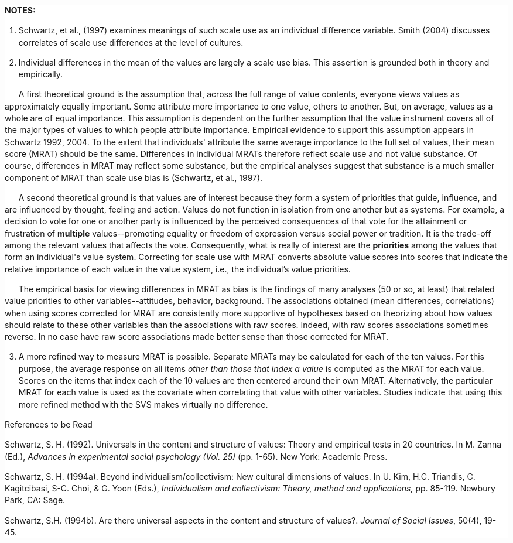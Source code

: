 **NOTES:**

1. Schwartz, et al., (1997) examines meanings of such scale use as an individual difference variable. Smith (2004) discusses correlates of scale use differences at the level of cultures.

2. Individual differences in the mean of the values are largely a scale use bias. This assertion is grounded both in theory and empirically.

      A first theoretical ground is the assumption that, across the full range of value contents, everyone views values as approximately equally important. Some attribute more importance to one value, others to another. But, on average, values as a whole are of equal importance. This assumption is dependent on the further assumption that the value instrument covers all of the major types of values to which people attribute importance. Empirical evidence to support this assumption appears in Schwartz 1992, 2004. To the extent that individuals' attribute the same average importance to the full set of values, their mean score (MRAT) should be the same. Differences in individual MRATs therefore reflect scale use and not value substance. Of course, differences in MRAT may reflect some substance, but the empirical analyses suggest that substance is a much smaller component of MRAT than scale use bias is (Schwartz, et al., 1997).

      A second theoretical ground is that values are of interest because they form a system of priorities that guide, influence, and are influenced by thought, feeling and action. Values do not function in isolation from one another but as systems. For example, a decision to vote for one or another party is influenced by the perceived consequences of that vote for the attainment or frustration of **multiple** values--promoting equality or freedom of expression versus social power or tradition. It is the trade-off among the relevant values that affects the vote. Consequently, what is really of interest are the **priorities** among the values that form an individual's value system. Correcting for scale use with MRAT converts absolute value scores into scores that indicate the relative importance of each value in the value system, i.e., the individual’s value priorities.

      The empirical basis for viewing differences in MRAT as bias is the findings of many analyses (50 or so, at least) that related value priorities to other variables--attitudes, behavior, background. The associations obtained (mean differences, correlations) when using scores corrected for MRAT are consistently more supportive of hypotheses based on theorizing about how values should relate to these other variables than the associations with raw scores. Indeed, with raw scores associations sometimes reverse. In no case have raw score associations made better sense than those corrected for MRAT.

3. A more refined way to measure MRAT is possible. Separate MRATs may be calculated for each of the ten values. For this purpose, the average response on all items *other than those that index a value* is computed as the MRAT for each value. Scores on the items that index each of the 10 values are then centered around their own MRAT. Alternatively, the particular MRAT for each value is used as the covariate when correlating that value with other variables. Studies indicate that using this more refined method with the SVS makes virtually no difference.

References to be Read

Schwartz, S. H. (1992). Universals in the content and structure of values: Theory and empirical tests in 20 countries. In M. Zanna (Ed.), *Advances in experimental social psychology (Vol. 25)* (pp. 1-65). New York: Academic Press.

Schwartz, S. H. (1994a). Beyond individualism/collectivism: New cultural dimensions of values. In U. Kim, H.C. Triandis, C. Kagitcibasi, S-C. Choi, & G. Yoon (Eds.), *Individualism and collectivism: Theory, method and applications,* pp. 85-119. Newbury Park, CA: Sage.

Schwartz, S.H. (1994b). Are there universal aspects in the content and structure of values?. *Journal of Social Issues*, 50(4), 19-45.
